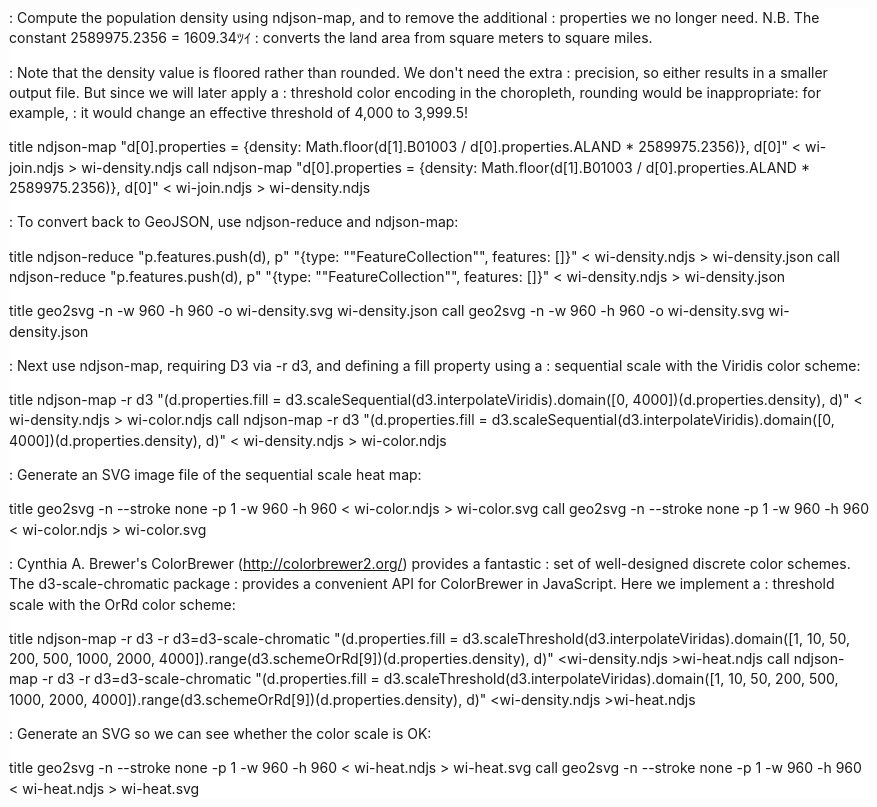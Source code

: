 
:       Compute the population density using ndjson-map, and to remove the additional 
:       properties we no longer need.   N.B.  The constant 2589975.2356 = 1609.34ﾂｲ 
:       converts the land area from square meters to square miles.

:       Note that the density value is floored rather than rounded. We don't need the extra
:       precision, so either results in a smaller output file. But since we will later apply a
:       threshold color encoding in the choropleth, rounding would be inappropriate: for example,
:       it would change an effective threshold of 4,000 to 3,999.5!

title   ndjson-map "d[0].properties = {density: Math.floor(d[1].B01003 / d[0].properties.ALAND * 2589975.2356)}, d[0]" < wi-join.ndjs > wi-density.ndjs
call ndjson-map "d[0].properties = {density: Math.floor(d[1].B01003 / d[0].properties.ALAND * 2589975.2356)}, d[0]" < wi-join.ndjs > wi-density.ndjs


:       To convert back to GeoJSON, use ndjson-reduce and ndjson-map:

title   ndjson-reduce "p.features.push(d), p" "{type: ""FeatureCollection"", features: []}" < wi-density.ndjs > wi-density.json
call ndjson-reduce "p.features.push(d), p" "{type: ""FeatureCollection"", features: []}" < wi-density.ndjs > wi-density.json


title   geo2svg -n -w 960 -h 960  -o wi-density.svg wi-density.json
call geo2svg -n -w 960 -h 960  -o wi-density.svg wi-density.json


:       Next use ndjson-map, requiring D3 via -r d3, and defining a fill property using a
:       sequential scale with the Viridis color scheme:

title   ndjson-map -r d3 "(d.properties.fill = d3.scaleSequential(d3.interpolateViridis).domain([0, 4000])(d.properties.density), d)"  < wi-density.ndjs  > wi-color.ndjs
call ndjson-map -r d3 "(d.properties.fill = d3.scaleSequential(d3.interpolateViridis).domain([0, 4000])(d.properties.density), d)"  < wi-density.ndjs  > wi-color.ndjs


:       Generate an SVG image file of the sequential scale heat map:

title   geo2svg -n --stroke none -p 1 -w 960 -h 960  < wi-color.ndjs > wi-color.svg
call geo2svg -n --stroke none -p 1 -w 960 -h 960  < wi-color.ndjs > wi-color.svg

:       Cynthia A. Brewer's ColorBrewer (http://colorbrewer2.org/) provides a fantastic
:       set of well-designed discrete color schemes. The d3-scale-chromatic package
:       provides a convenient API for ColorBrewer in JavaScript. Here we implement a
:        threshold scale with the OrRd color scheme:

title   ndjson-map -r d3 -r d3=d3-scale-chromatic "(d.properties.fill = d3.scaleThreshold(d3.interpolateViridas).domain([1, 10, 50, 200, 500, 1000, 2000, 4000]).range(d3.schemeOrRd[9])(d.properties.density), d)"  <wi-density.ndjs >wi-heat.ndjs
call ndjson-map -r d3 -r d3=d3-scale-chromatic "(d.properties.fill = d3.scaleThreshold(d3.interpolateViridas).domain([1, 10, 50, 200, 500, 1000, 2000, 4000]).range(d3.schemeOrRd[9])(d.properties.density), d)"  <wi-density.ndjs >wi-heat.ndjs


:       Generate an SVG so we can see whether the color scale is OK:

title   geo2svg -n --stroke none -p 1 -w 960 -h 960  < wi-heat.ndjs > wi-heat.svg
call geo2svg -n --stroke none -p 1 -w 960 -h 960  < wi-heat.ndjs > wi-heat.svg
